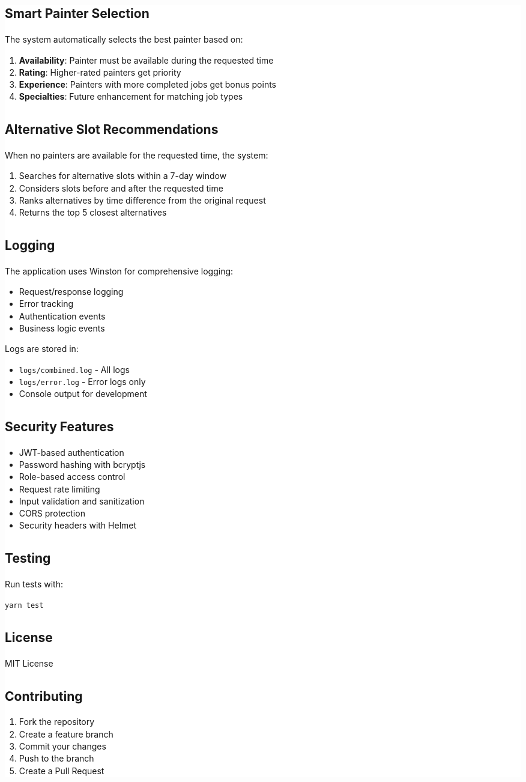 ## Smart Painter Selection

The system automatically selects the best painter based on:

1. **Availability**: Painter must be available during the requested time
2. **Rating**: Higher-rated painters get priority
3. **Experience**: Painters with more completed jobs get bonus points
4. **Specialties**: Future enhancement for matching job types

## Alternative Slot Recommendations

When no painters are available for the requested time, the system:

1. Searches for alternative slots within a 7-day window
2. Considers slots before and after the requested time
3. Ranks alternatives by time difference from the original request
4. Returns the top 5 closest alternatives

## Logging

The application uses Winston for comprehensive logging:

- Request/response logging
- Error tracking
- Authentication events
- Business logic events

Logs are stored in:

- `logs/combined.log` - All logs
- `logs/error.log` - Error logs only
- Console output for development

## Security Features

- JWT-based authentication
- Password hashing with bcryptjs
- Role-based access control
- Request rate limiting
- Input validation and sanitization
- CORS protection
- Security headers with Helmet

## Testing

Run tests with:

```bash
yarn test
```

## License

MIT License

## Contributing

1. Fork the repository
2. Create a feature branch
3. Commit your changes
4. Push to the branch
5. Create a Pull Request
